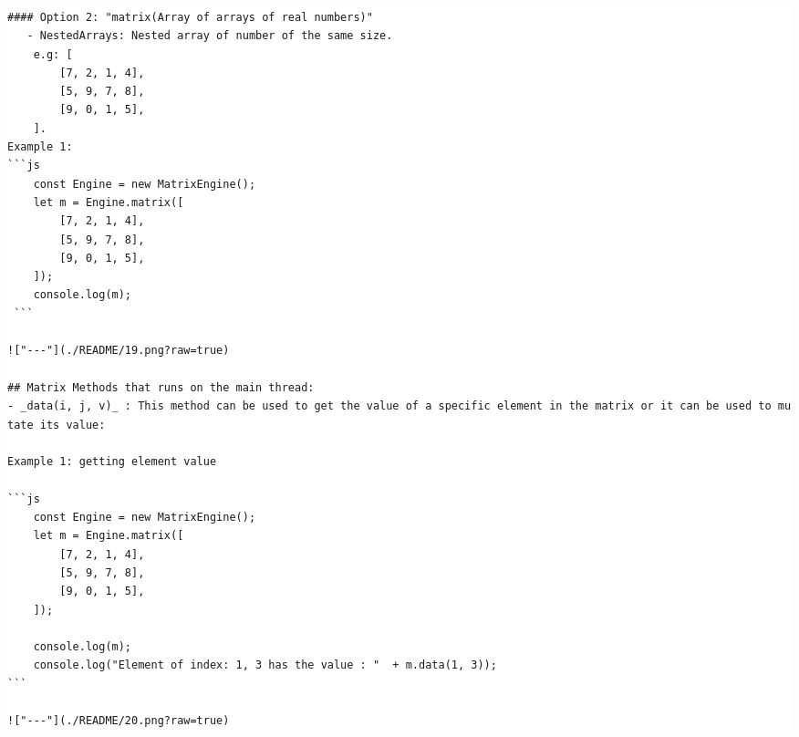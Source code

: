     #### Option 2: "matrix(Array of arrays of real numbers)"
       - NestedArrays: Nested array of number of the same size.
        e.g: [
            [7, 2, 1, 4],
            [5, 9, 7, 8],
            [9, 0, 1, 5],
        ].
    Example 1:
    ```js
        const Engine = new MatrixEngine();
        let m = Engine.matrix([
            [7, 2, 1, 4],
            [5, 9, 7, 8],
            [9, 0, 1, 5],
        ]);
        console.log(m);
     ```

    !["---"](./README/19.png?raw=true)

    ## Matrix Methods that runs on the main thread:
    - _data(i, j, v)_ : This method can be used to get the value of a specific element in the matrix or it can be used to mutate its value:

    Example 1: getting element value

    ```js
        const Engine = new MatrixEngine();
        let m = Engine.matrix([
            [7, 2, 1, 4],
            [5, 9, 7, 8],
            [9, 0, 1, 5],
        ]);

        console.log(m);
        console.log("Element of index: 1, 3 has the value : "  + m.data(1, 3));
    ```

    !["---"](./README/20.png?raw=true)
